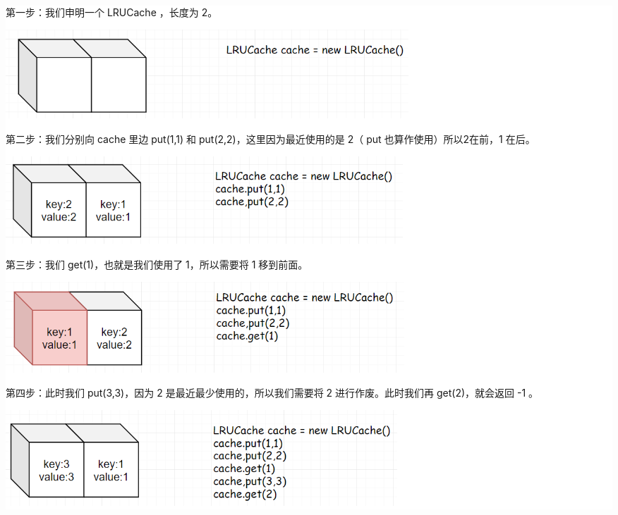 第一步：我们申明一个 LRUCache ，长度为 2。

<img src="./11/1.jpg" alt="PNG" style="zoom: 67%;" />

第二步：我们分别向 cache 里边 put(1,1) 和 put(2,2)，这里因为最近使用的是 2（ put 也算作使用）所以2在前，1 在后。

<img src="./11/2.png" alt="PNG" style="zoom: 67%;" />

第三步：我们 get(1)，也就是我们使用了 1，所以需要将 1 移到前面。

<img src="./11/3.png" alt="PNG" style="zoom: 67%;" />

第四步：此时我们 put(3,3)，因为 2 是最近最少使用的，所以我们需要将 2 进行作废。此时我们再 get(2)，就会返回 -1 。

<img src="./11/4.png" alt="PNG" style="zoom: 67%;" />
